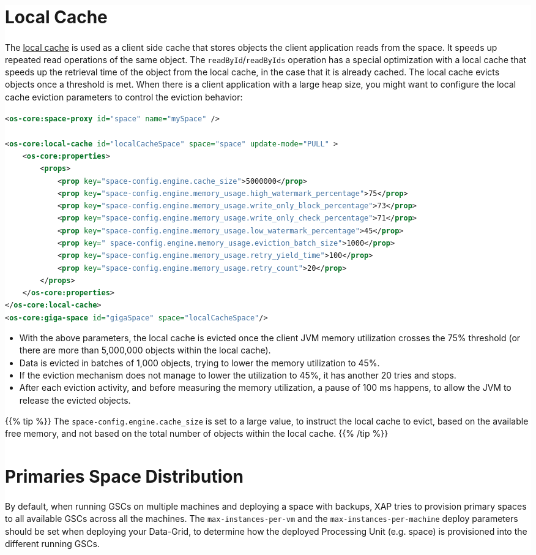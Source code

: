# Local Cache
The [local cache]({{%currentjavaurl%}}/local-cache.html) is used as a client side cache that stores objects the client application reads from the space. It speeds up repeated read operations of the same object. The `readById`/`readByIds` operation has a special optimization with a local cache that speeds up the retrieval time of the object from the local cache, in the case that it is already cached. The local cache evicts objects once a threshold is met. When there is a client application with a large heap size, you might want to configure the local cache eviction parameters to control the eviction behavior:


```xml
<os-core:space-proxy id="space" name="mySpace" />

<os-core:local-cache id="localCacheSpace" space="space" update-mode="PULL" >
    <os-core:properties>
        <props>
            <prop key="space-config.engine.cache_size">5000000</prop>
            <prop key="space-config.engine.memory_usage.high_watermark_percentage">75</prop>
            <prop key="space-config.engine.memory_usage.write_only_block_percentage">73</prop>
            <prop key="space-config.engine.memory_usage.write_only_check_percentage">71</prop>
            <prop key="space-config.engine.memory_usage.low_watermark_percentage">45</prop>
            <prop key=" space-config.engine.memory_usage.eviction_batch_size">1000</prop>
            <prop key="space-config.engine.memory_usage.retry_yield_time">100</prop>
            <prop key="space-config.engine.memory_usage.retry_count">20</prop>
        </props>
    </os-core:properties>
</os-core:local-cache>
<os-core:giga-space id="gigaSpace" space="localCacheSpace"/>
```

- With the above parameters, the local cache is evicted once the client JVM memory utilization crosses the 75% threshold (or there are more than 5,000,000 objects within the local cache).
- Data is evicted in batches of 1,000 objects, trying to lower the memory utilization to 45%.
- If the eviction mechanism does not manage to lower the utilization to 45%, it has another 20 tries and stops.
- After each eviction activity, and before measuring the memory utilization, a pause of 100 ms happens, to allow the JVM to release the evicted objects.

{{% tip %}}
The `space-config.engine.cache_size` is set to a large value, to instruct the local cache to evict, based on the available free memory, and not based on the total number of objects within the local cache.
{{% /tip %}}

# Primaries Space Distribution
By default, when running GSCs on multiple machines and deploying a space with backups, XAP tries to provision primary spaces to all available GSCs across all the machines.
The `max-instances-per-vm` and the `max-instances-per-machine` deploy parameters should be set when deploying your Data-Grid, to determine how the deployed Processing Unit (e.g. space) is provisioned into the different running GSCs.
